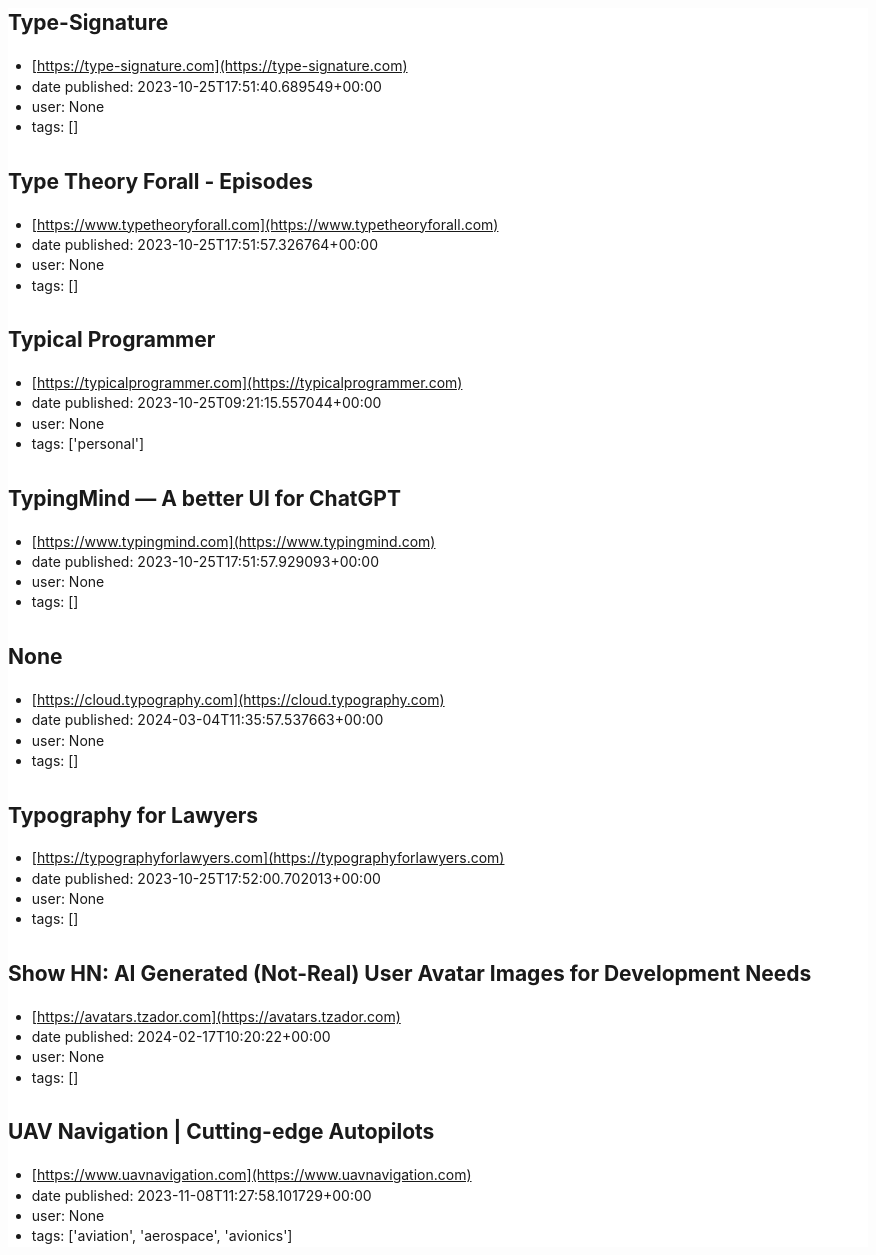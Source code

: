 ## Type-Signature
 - [https://type-signature.com](https://type-signature.com)
 - date published: 2023-10-25T17:51:40.689549+00:00
 - user: None
 - tags: []

## Type Theory Forall - Episodes
 - [https://www.typetheoryforall.com](https://www.typetheoryforall.com)
 - date published: 2023-10-25T17:51:57.326764+00:00
 - user: None
 - tags: []

## Typical Programmer
 - [https://typicalprogrammer.com](https://typicalprogrammer.com)
 - date published: 2023-10-25T09:21:15.557044+00:00
 - user: None
 - tags: ['personal']

## TypingMind — A better UI for ChatGPT
 - [https://www.typingmind.com](https://www.typingmind.com)
 - date published: 2023-10-25T17:51:57.929093+00:00
 - user: None
 - tags: []

## None
 - [https://cloud.typography.com](https://cloud.typography.com)
 - date published: 2024-03-04T11:35:57.537663+00:00
 - user: None
 - tags: []

## Typography for Lawyers
 - [https://typographyforlawyers.com](https://typographyforlawyers.com)
 - date published: 2023-10-25T17:52:00.702013+00:00
 - user: None
 - tags: []

## Show HN: AI Generated (Not-Real) User Avatar Images for Development Needs
 - [https://avatars.tzador.com](https://avatars.tzador.com)
 - date published: 2024-02-17T10:20:22+00:00
 - user: None
 - tags: []

## UAV Navigation | Cutting-edge Autopilots
 - [https://www.uavnavigation.com](https://www.uavnavigation.com)
 - date published: 2023-11-08T11:27:58.101729+00:00
 - user: None
 - tags: ['aviation', 'aerospace', 'avionics']
